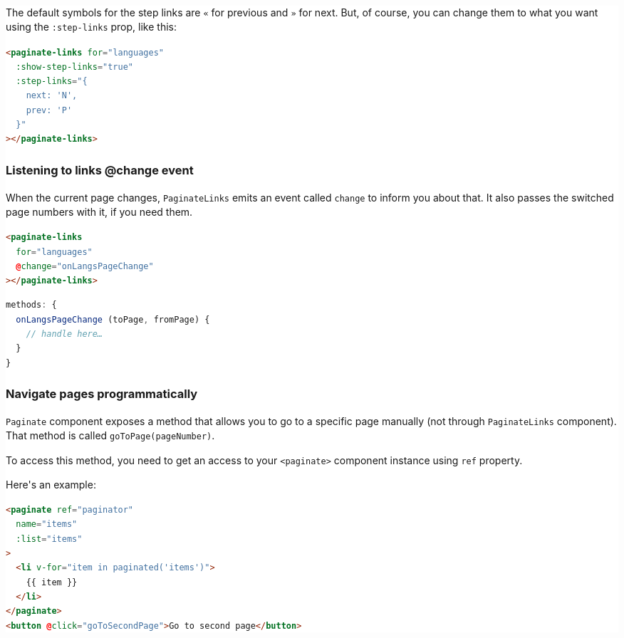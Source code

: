 The default symbols for the step links are `«` for previous and `»` for next.
But, of course, you can change them to what you want using the `:step-links`
prop, like this:

``` html
<paginate-links for="languages"
  :show-step-links="true"
  :step-links="{
    next: 'N',
    prev: 'P'
  }"
></paginate-links>
```

### Listening to links @change event

When the current page changes, `PaginateLinks` emits an event called `change` to
inform you about that. It also passes the switched page numbers with it, if you
need them.

``` html
<paginate-links
  for="languages"
  @change="onLangsPageChange"
></paginate-links>
```

``` js
methods: {
  onLangsPageChange (toPage, fromPage) {
    // handle here…
  }
}
```

### Navigate pages programmatically

`Paginate` component exposes a method that allows you to go to a specific page
manually (not through `PaginateLinks` component). That method is called
`goToPage(pageNumber)`.

To access this method, you need to get an access to your `<paginate>` component
instance using `ref` property.

Here's an example:

``` html
<paginate ref="paginator"
  name="items"
  :list="items"
>
  <li v-for="item in paginated('items')">
    {{ item }}
  </li>
</paginate>
<button @click="goToSecondPage">Go to second page</button>
```
